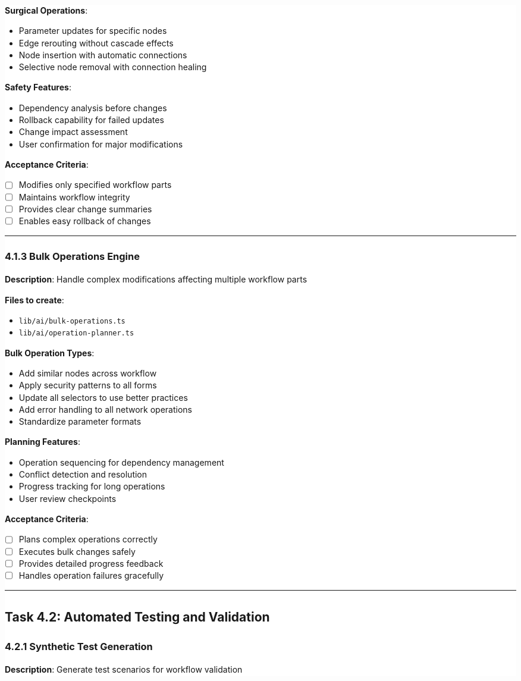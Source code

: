 **Surgical Operations**:
- Parameter updates for specific nodes
- Edge rerouting without cascade effects
- Node insertion with automatic connections
- Selective node removal with connection healing

**Safety Features**:
- Dependency analysis before changes
- Rollback capability for failed updates
- Change impact assessment
- User confirmation for major modifications

**Acceptance Criteria**:
- [ ] Modifies only specified workflow parts
- [ ] Maintains workflow integrity
- [ ] Provides clear change summaries
- [ ] Enables easy rollback of changes

---

### 4.1.3 Bulk Operations Engine

**Description**: Handle complex modifications affecting multiple workflow parts

**Files to create**:
- `lib/ai/bulk-operations.ts`
- `lib/ai/operation-planner.ts`

**Bulk Operation Types**:
- Add similar nodes across workflow
- Apply security patterns to all forms
- Update all selectors to use better practices
- Add error handling to all network operations
- Standardize parameter formats

**Planning Features**:
- Operation sequencing for dependency management
- Conflict detection and resolution
- Progress tracking for long operations
- User review checkpoints

**Acceptance Criteria**:
- [ ] Plans complex operations correctly
- [ ] Executes bulk changes safely
- [ ] Provides detailed progress feedback
- [ ] Handles operation failures gracefully

---

## Task 4.2: Automated Testing and Validation

### 4.2.1 Synthetic Test Generation

**Description**: Generate test scenarios for workflow validation
